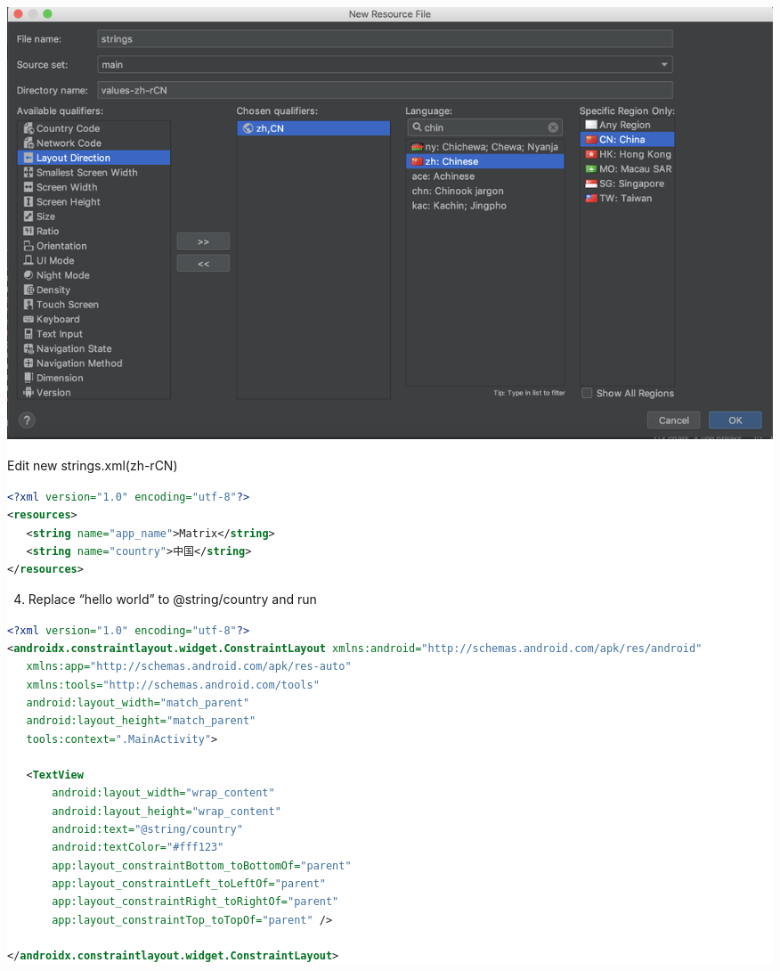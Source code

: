 <img src="img/8sIJfxwKM1u_Lf79FRSPHv91fUkaGUK91Ruj8XcIaTfDO9hqjRyz7H1ox7B373Gkej6AEAO3pj2fuIjkf0cxoPP1n-rcVw1YJ5gJBRYhNh7nQWVN4-sdbwlFdb4VO6hGC928fGPN.png" alt="img" style="zoom:200%;" />

Edit new strings.xml(zh-rCN) 

```xml
<?xml version="1.0" encoding="utf-8"?>
<resources>
   <string name="app_name">Matrix</string>
   <string name="country">中国</string>
</resources>
```

4. Replace “hello world” to @string/country and run

```xml
<?xml version="1.0" encoding="utf-8"?>
<androidx.constraintlayout.widget.ConstraintLayout xmlns:android="http://schemas.android.com/apk/res/android"
   xmlns:app="http://schemas.android.com/apk/res-auto"
   xmlns:tools="http://schemas.android.com/tools"
   android:layout_width="match_parent"
   android:layout_height="match_parent"
   tools:context=".MainActivity">

   <TextView
       android:layout_width="wrap_content"
       android:layout_height="wrap_content"
       android:text="@string/country"
       android:textColor="#fff123"
       app:layout_constraintBottom_toBottomOf="parent"
       app:layout_constraintLeft_toLeftOf="parent"
       app:layout_constraintRight_toRightOf="parent"
       app:layout_constraintTop_toTopOf="parent" />

</androidx.constraintlayout.widget.ConstraintLayout>
```
